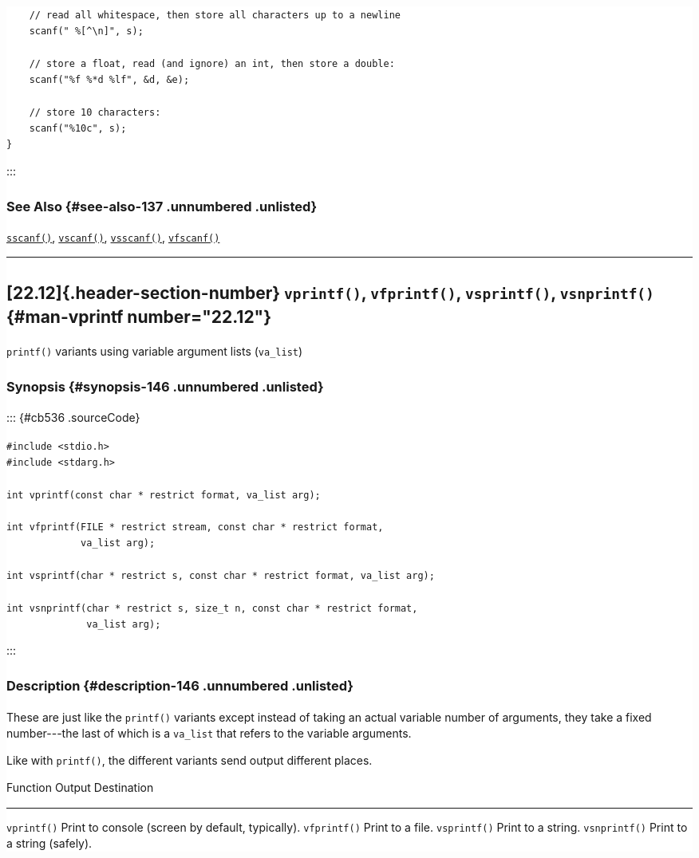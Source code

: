 ``` {.sourceCode .numberSource .c .numberLines}
    // read all whitespace, then store all characters up to a newline
    scanf(" %[^\n]", s);

    // store a float, read (and ignore) an int, then store a double:
    scanf("%f %*d %lf", &d, &e);

    // store 10 characters:
    scanf("%10c", s);
}
```
:::

### See Also {#see-also-137 .unnumbered .unlisted}

[`sscanf()`](stdio.html#man-scanf), [`vscanf()`](stdio.html#man-vscanf), [`vsscanf()`](stdio.html#man-vscanf), [`vfscanf()`](stdio.html#man-vscanf)

------------------------------------------------------------------------

## [22.12]{.header-section-number} `vprintf()`, `vfprintf()`, `vsprintf()`, `vsnprintf()` {#man-vprintf number="22.12"}

`printf()` variants using variable argument lists (`va_list`)

### Synopsis {#synopsis-146 .unnumbered .unlisted}

::: {#cb536 .sourceCode}
``` {.sourceCode .c}
#include <stdio.h>
#include <stdarg.h>

int vprintf(const char * restrict format, va_list arg);

int vfprintf(FILE * restrict stream, const char * restrict format,
             va_list arg);

int vsprintf(char * restrict s, const char * restrict format, va_list arg);

int vsnprintf(char * restrict s, size_t n, const char * restrict format,
              va_list arg);
```
:::

### Description {#description-146 .unnumbered .unlisted}

These are just like the `printf()` variants except instead of taking an actual variable number of arguments, they take a fixed number---the last of which is a `va_list` that refers to the variable arguments.

Like with `printf()`, the different variants send output different places.

  Function        Output Destination
  --------------- --------------------------------------------------
  `vprintf()`     Print to console (screen by default, typically).
  `vfprintf()`    Print to a file.
  `vsprintf()`    Print to a string.
  `vsnprintf()`   Print to a string (safely).
